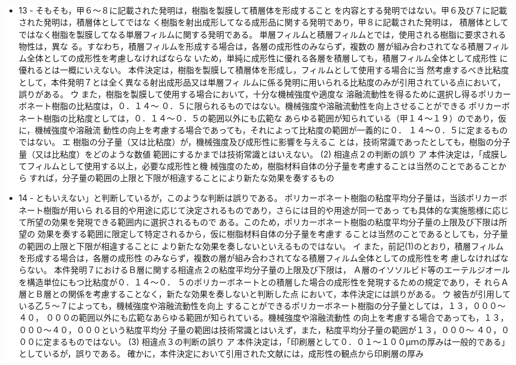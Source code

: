 - 13 - 
 そもそも，甲６～８に記載された発明は，樹脂を製膜して積層体を形成すること
を内容とする発明ではない。甲６及び７に記載された発明は，積層体としてではな
く樹脂を射出成形してなる成形品に関する発明であり，甲８に記載された発明は，
積層体としてではなく樹脂を製膜してなる単層フィルムに関する発明である。 
単層フィルムと積層フィルムとでは，使用される樹脂に要求される物性は，異な
る。すなわち，積層フィルムを形成する場合は，各層の成形性のみならず，複数の
層が組み合わされてなる積層フィルム全体としての成形性を考慮しなければならな
いため，単純に成形性に優れる各層を積層しても，積層フィルム全体として成形性
に優れるとは一概にいえない。 
本件決定は，樹脂を製膜して積層体を形成し，フィルムとして使用する場合に当
然考慮するべき比粘度として，本件発明７とは全く異なる射出成形品又は単層フィ
ルムに係る発明に用いられる比粘度のみが引用されている点において，誤りがある。 
   ウ また，樹脂を製膜して使用する場合において，十分な機械強度や適度な
溶融流動性を得るために選択し得るポリカーボネート樹脂の比粘度は，０．１４～
０．５に限られるものではない。機械強度や溶融流動性を向上させることができる
ポリカーボネート樹脂の比粘度としては，０．１４～０．５の範囲以外にも広範な
あらゆる範囲が知られている（甲１４～１９）のであり，仮に，機械強度や溶融流
動性の向上を考慮する場合であっても，それによって比粘度の範囲が一義的に０．
１４～０．５に定まるものではない。 
   エ 樹脂の分子量（又は比粘度）が，機械強度及び成形性に影響を与えるこ
とは，技術常識であったとしても，樹脂の分子量（又は比粘度）をどのような数値
範囲にするかまでは技術常識とはいえない。 
  (2) 相違点２の判断の誤り 
   ア 本件決定は，「成膜してフィルムとして使用する以上，必要な成形性と機
械強度のため，樹脂材料自体の分子量を考慮することは当然のことであることから
すれば，分子量の範囲の上限と下限が相違することにより新たな効果を奏するもの
 
- 14 - 
ともいえない」と判断しているが，このような判断は誤りである。 
 ポリカーボネート樹脂の粘度平均分子量は，当該ポリカーボネート樹脂が用いら
れる目的や用途に応じて決定されるものであり，さらには目的や用途が同一であっ
ても具体的な実施態様に応じて所望の効果を発現できる範囲内に選択されるもので
ある。このため，ポリカーボネート樹脂の粘度平均分子量の上限及び下限は所望の
効果を奏する範囲に限定して特定されるから，仮に樹脂材料自体の分子量を考慮す
ることは当然のことであるとしても，分子量の範囲の上限と下限が相違することに
より新たな効果を奏しないといえるものではない。 
   イ また，前記(1)のとおり，積層フィルムを形成する場合は，各層の成形性
のみならず，複数の層が組み合わされてなる積層フィルム全体としての成形性を考
慮しなければならない。 
本件発明７におけるＢ層に関する相違点２の粘度平均分子量の上限及び下限は，
Ａ層のイソソルビド等のエーテルジオールを構造単位にもつ比粘度が０．１４～０．
５のポリカーボネートとの積層した場合の成形性を発現するための規定であり，そ
れらＡ層とＢ層との関係を考慮することなく，新たな効果を奏しないと判断した点
において，本件決定には誤りがある。 
  ウ 被告が引用している乙５～７によっても，機械強度や溶融流動性を向上
することができるポリカーボネート樹脂の分子量としては，１３，０００～４０，
０００の範囲以外にも広範なあらゆる範囲が知られている。機械強度や溶融流動性
の向上を考慮する場合であっても，１３，０００～４０，０００という粘度平均分
子量の範囲は技術常識とはいえず，また，粘度平均分子量の範囲が１３，０００～
４０，０００に定まるものではない。 
  (3) 相違点３の判断の誤り 
   ア 本件決定は，「印刷層として０．０１～１００μｍの厚みは一般的である」
としているが，誤りである。 
確かに，本件決定において引用された文献には，成形性の観点から印刷層の厚み
 
